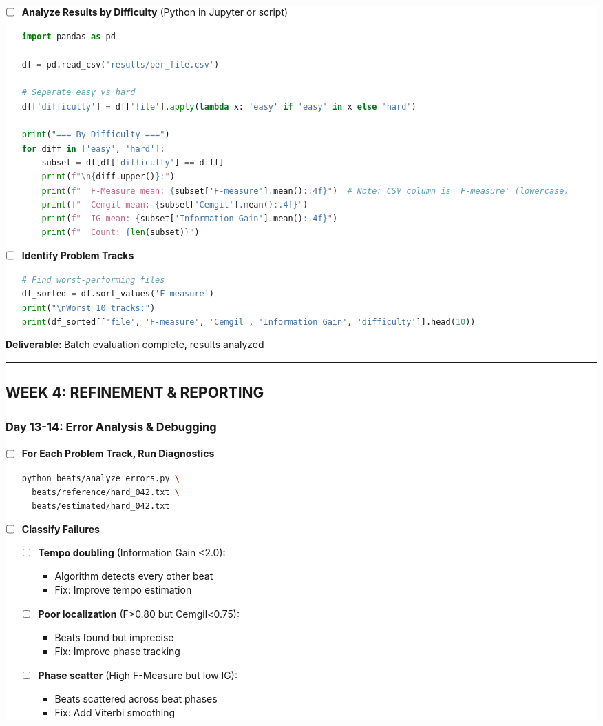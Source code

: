 - [ ] **Analyze Results by Difficulty** (Python in Jupyter or script)
  ```python
  import pandas as pd

  df = pd.read_csv('results/per_file.csv')

  # Separate easy vs hard
  df['difficulty'] = df['file'].apply(lambda x: 'easy' if 'easy' in x else 'hard')

  print("=== By Difficulty ===")
  for diff in ['easy', 'hard']:
      subset = df[df['difficulty'] == diff]
      print(f"\n{diff.upper()}:")
      print(f"  F-Measure mean: {subset['F-measure'].mean():.4f}")  # Note: CSV column is 'F-measure' (lowercase)
      print(f"  Cemgil mean: {subset['Cemgil'].mean():.4f}")
      print(f"  IG mean: {subset['Information Gain'].mean():.4f}")
      print(f"  Count: {len(subset)}")
  ```

- [ ] **Identify Problem Tracks**
  ```python
  # Find worst-performing files
  df_sorted = df.sort_values('F-measure')
  print("\nWorst 10 tracks:")
  print(df_sorted[['file', 'F-measure', 'Cemgil', 'Information Gain', 'difficulty']].head(10))
  ```

**Deliverable**: Batch evaluation complete, results analyzed

---

## WEEK 4: REFINEMENT & REPORTING

### Day 13-14: Error Analysis & Debugging

- [ ] **For Each Problem Track, Run Diagnostics**
  ```bash
  python beats/analyze_errors.py \
    beats/reference/hard_042.txt \
    beats/estimated/hard_042.txt
  ```

- [ ] **Classify Failures**
  - [ ] **Tempo doubling** (Information Gain <2.0):
    - Algorithm detects every other beat
    - Fix: Improve tempo estimation

  - [ ] **Poor localization** (F>0.80 but Cemgil<0.75):
    - Beats found but imprecise
    - Fix: Improve phase tracking

  - [ ] **Phase scatter** (High F-Measure but low IG):
    - Beats scattered across beat phases
    - Fix: Add Viterbi smoothing
